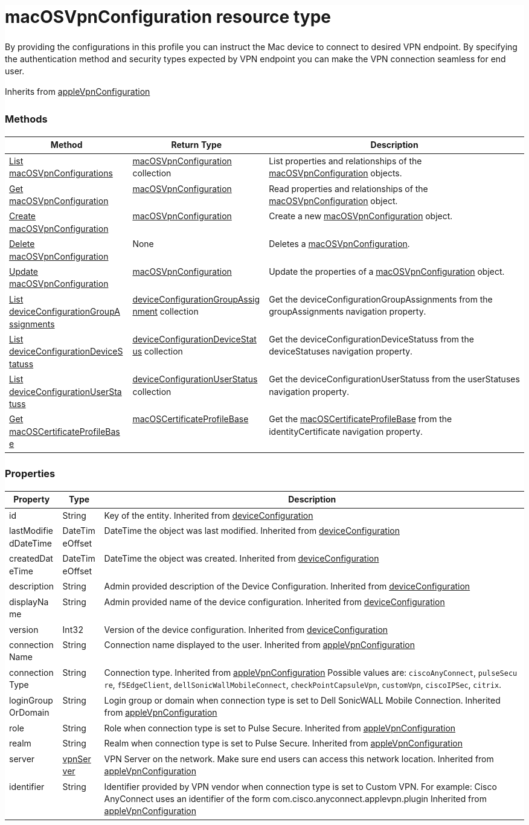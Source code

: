 ﻿# macOSVpnConfiguration resource type

By providing the configurations in this profile you can instruct the Mac device to connect to desired VPN endpoint. By specifying the authentication method and security types expected by VPN endpoint you can make the VPN connection seamless for end user.

Inherits from [appleVpnConfiguration](../resources/intune_deviceconfig_appleVpnConfiguration.md)

### Methods
|Method|Return Type|Description|
|---|---|---|
|[List macOSVpnConfigurations](../api/intune_deviceconfig_macOSVpnConfiguration_list.md)|[macOSVpnConfiguration](../resources/intune_deviceconfig_macOSVpnConfiguration.md) collection|List properties and relationships of the [macOSVpnConfiguration](../resources/intune_deviceconfig_macOSVpnConfiguration.md) objects.|
|[Get macOSVpnConfiguration](../api/intune_deviceconfig_macOSVpnConfiguration_get.md)|[macOSVpnConfiguration](../resources/intune_deviceconfig_macOSVpnConfiguration.md)|Read properties and relationships of the [macOSVpnConfiguration](../resources/intune_deviceconfig_macOSVpnConfiguration.md) object.|
|[Create macOSVpnConfiguration](../api/intune_deviceconfig_macOSVpnConfiguration_create.md)|[macOSVpnConfiguration](../resources/intune_deviceconfig_macOSVpnConfiguration.md)|Create a new [macOSVpnConfiguration](../resources/intune_deviceconfig_macOSVpnConfiguration.md) object.|
|[Delete macOSVpnConfiguration](../api/intune_deviceconfig_macOSVpnConfiguration_delete.md)|None|Deletes a [macOSVpnConfiguration](../resources/intune_deviceconfig_macOSVpnConfiguration.md).|
|[Update macOSVpnConfiguration](../api/intune_deviceconfig_macOSVpnConfiguration_update.md)|[macOSVpnConfiguration](../resources/intune_deviceconfig_macOSVpnConfiguration.md)|Update the properties of a [macOSVpnConfiguration](../resources/intune_deviceconfig_macOSVpnConfiguration.md) object.|
|[List deviceConfigurationGroupAssignments](../api/intune_deviceconfig_macOSVpnConfiguration_list_deviceConfigurationGroupAssignment.md)|[deviceConfigurationGroupAssignment](../resources/intune_deviceconfig_deviceConfigurationGroupAssignment.md) collection|Get the deviceConfigurationGroupAssignments from the groupAssignments navigation property.|
|[List deviceConfigurationDeviceStatuss](../api/intune_deviceconfig_macOSVpnConfiguration_list_deviceConfigurationDeviceStatus.md)|[deviceConfigurationDeviceStatus](../resources/intune_deviceconfig_deviceConfigurationDeviceStatus.md) collection|Get the deviceConfigurationDeviceStatuss from the deviceStatuses navigation property.|
|[List deviceConfigurationUserStatuss](../api/intune_deviceconfig_macOSVpnConfiguration_list_deviceConfigurationUserStatus.md)|[deviceConfigurationUserStatus](../resources/intune_deviceconfig_deviceConfigurationUserStatus.md) collection|Get the deviceConfigurationUserStatuss from the userStatuses navigation property.|
|[Get macOSCertificateProfileBase](../api/intune_deviceconfig_macOSVpnConfiguration_get_macOSCertificateProfileBase.md)|[macOSCertificateProfileBase](../resources/intune_deviceconfig_macOSCertificateProfileBase.md)|Get the [macOSCertificateProfileBase](../resources/intune_deviceconfig_macOSCertificateProfileBase.md) from the identityCertificate navigation property.|

### Properties
|Property|Type|Description|
|---|---|---|
|id|String|Key of the entity. Inherited from [deviceConfiguration](../resources/intune_deviceconfig_deviceConfiguration.md)|
|lastModifiedDateTime|DateTimeOffset|DateTime the object was last modified. Inherited from [deviceConfiguration](../resources/intune_deviceconfig_deviceConfiguration.md)|
|createdDateTime|DateTimeOffset|DateTime the object was created. Inherited from [deviceConfiguration](../resources/intune_deviceconfig_deviceConfiguration.md)|
|description|String|Admin provided description of the Device Configuration. Inherited from [deviceConfiguration](../resources/intune_deviceconfig_deviceConfiguration.md)|
|displayName|String|Admin provided name of the device configuration. Inherited from [deviceConfiguration](../resources/intune_deviceconfig_deviceConfiguration.md)|
|version|Int32|Version of the device configuration. Inherited from [deviceConfiguration](../resources/intune_deviceconfig_deviceConfiguration.md)|
|connectionName|String|Connection name displayed to the user. Inherited from [appleVpnConfiguration](../resources/intune_deviceconfig_appleVpnConfiguration.md)|
|connectionType|String|Connection type. Inherited from [appleVpnConfiguration](../resources/intune_deviceconfig_appleVpnConfiguration.md) Possible values are: `ciscoAnyConnect`, `pulseSecure`, `f5EdgeClient`, `dellSonicWallMobileConnect`, `checkPointCapsuleVpn`, `customVpn`, `ciscoIPSec`, `citrix`.|
|loginGroupOrDomain|String|Login group or domain when connection type is set to Dell SonicWALL Mobile Connection. Inherited from [appleVpnConfiguration](../resources/intune_deviceconfig_appleVpnConfiguration.md)|
|role|String|Role when connection type is set to Pulse Secure. Inherited from [appleVpnConfiguration](../resources/intune_deviceconfig_appleVpnConfiguration.md)|
|realm|String|Realm when connection type is set to Pulse Secure. Inherited from [appleVpnConfiguration](../resources/intune_deviceconfig_appleVpnConfiguration.md)|
|server|[vpnServer](../resources/intune_deviceconfig_vpnServer.md)|VPN Server on the network. Make sure end users can access this network location. Inherited from [appleVpnConfiguration](../resources/intune_deviceconfig_appleVpnConfiguration.md)|
|identifier|String|Identifier provided by VPN vendor when connection type is set to Custom VPN. For example: Cisco AnyConnect uses an identifier of the form com.cisco.anyconnect.applevpn.plugin Inherited from [appleVpnConfiguration](../resources/intune_deviceconfig_appleVpnConfiguration.md)|